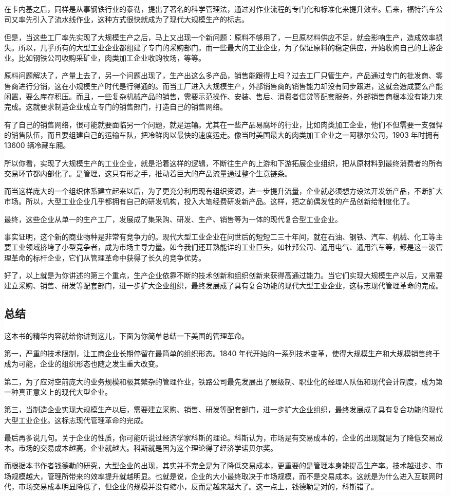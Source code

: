 在卡内基之后，同样是从事钢铁行业的泰勒，提出了著名的科学管理法，通过对作业流程的专门化和标准化来提升效率。后来，福特汽车公司又率先引入了流水线作业，这种方式很快就成为了现代大规模生产的标志。

但是，当这些工厂率先实现了大规模生产之后，马上又出现一个新问题：原料不够用了，一旦原材料供应不足，就会影响生产，造成效率损失。所以，几乎所有的大型工业企业都组建了专门的采购部门。而一些最大的工业企业，为了保证原料的稳定供应，开始收购自己的上游企业。比如钢铁公司收购采矿业，肉类加工企业收购牧场，等等。

原料问题解决了，产量上去了，另一个问题出现了，生产出这么多产品，销售能跟得上吗？过去工厂只管生产，产品通过专门的批发商、零售商进行分销，这在小规模生产时代是行得通的。而当工厂进入大规模生产，外部销售商的销售能力却没有同步跟进，这就会造成要么产能闲置，要么库存积压。而且，一些复杂机械产品的销售，需要示范操作、安装、售后、消费者信贷等配套服务，外部销售商根本没有能力来完成。这就要求制造企业成立专门的销售部门，打造自己的销售网络。

有了自己的销售网络，很可能就要面临另一个问题，就是运输。尤其在一些产品易腐坏的行业，比如肉类加工企业，他们不但需要一支强悍的销售队伍，而且要组建自己的运输车队，把冷鲜肉以最快的速度运走。像当时美国最大的肉类加工企业之一阿穆尔公司，1903 年时拥有 13600 辆冷藏车厢。

所以你看，实现了大规模生产的工业企业，就是沿着这样的逻辑，不断往生产的上游和下游拓展企业组织，把从原材料到最终消费者的所有交易环节都内部化了。是管理，这只有形之手，推动着巨大的产品流量通过整个生意链条。

而当这样庞大的一个组织体系建立起来以后，为了更充分利用现有组织资源，进一步提升流量，企业就必须想方设法开发新产品，不断扩大市场。所以，大型工业企业几乎都拥有自己的研发机构，投入大笔经费研发新产品。这样，把之前偶发性的产品创新给制度化了。

最终，这些企业从单一的生产工厂，发展成了集采购、研发、生产、销售等为一体的现代复合型工业企业。

事实证明，这个新的商业物种是非常有竞争力的。现代大型工业企业在问世后的短短二三十年间，就在石油、钢铁、汽车、机械、化工等主要工业领域挤垮了小型竞争者，成为市场主导力量。如今我们还耳熟能详的工业巨头，如杜邦公司、通用电气、通用汽车等，都是这一波管理革命的标杆企业，它们从管理革命中获得了长久的竞争优势。

好了，以上就是为你讲述的第三个重点，生产企业依靠不断的技术创新和组织创新来获得高通过能力。当它们实现大规模生产以后，又需要建立采购、销售、研发等配套部门，进一步扩大企业组织，最终发展成了具有复合功能的现代大型工业企业，这标志现代管理革命的完成。

## 总结

这本书的精华内容就给你讲到这儿，下面为你简单总结一下美国的管理革命。

第一，严重的技术限制，让工商企业长期停留在最简单的组织形态。1840 年代开始的一系列技术变革，使得大规模生产和大规模销售终于成为可能，企业的组织形态也随之发生重大改变。

第二，为了应对空前庞大的业务规模和极其繁杂的管理作业，铁路公司最先发展出了层级制、职业化的经理人队伍和现代会计制度，成为第一种真正意义上的现代大型企业。

第三，当制造企业实现大规模生产以后，需要建立采购、销售、研发等配套部门，进一步扩大企业组织，最终发展成了具有复合功能的现代大型工业企业。这标志现代管理革命的完成。

最后再多说几句。关于企业的性质，你可能听说过经济学家科斯的理论。科斯认为，市场是有交易成本的，企业的出现就是为了降低交易成本。市场的交易成本越高，企业就越大。科斯就是因为这个理论得了经济学诺贝尔奖。

而根据本书作者钱德勒的研究，大型企业的出现，其实并不完全是为了降低交易成本，更重要的是管理本身能提高生产率。技术越进步、市场规模越大，管理所带来的效率提升就越明显。也就是说，企业的大小最终取决于市场规模，而不是交易成本。这就是为什么进入互联网时代，市场交易成本明显降低了，但企业的规模并没有缩小，反而是越来越大了。这一点上，钱德勒是对的，科斯错了。


